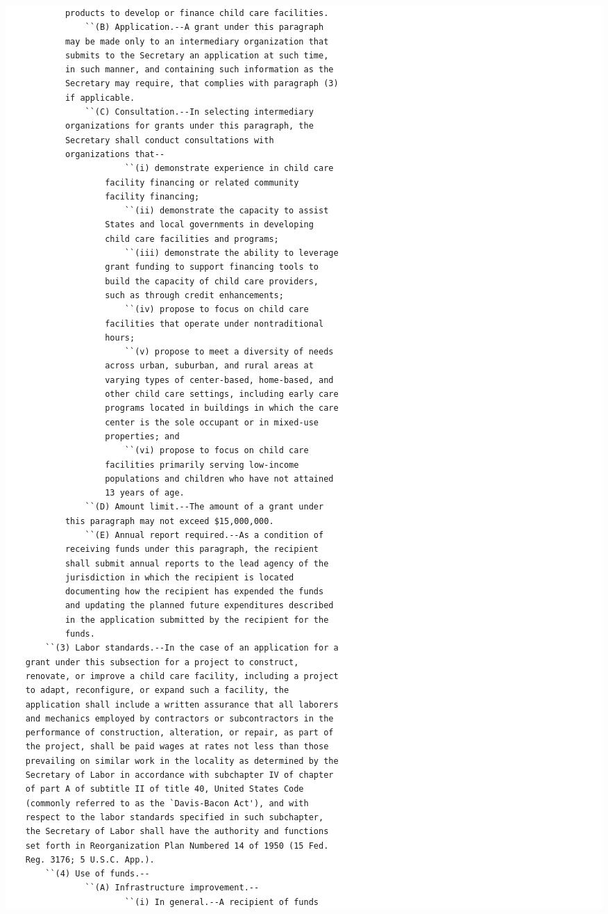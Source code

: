                 products to develop or finance child care facilities.
                    ``(B) Application.--A grant under this paragraph 
                may be made only to an intermediary organization that 
                submits to the Secretary an application at such time, 
                in such manner, and containing such information as the 
                Secretary may require, that complies with paragraph (3) 
                if applicable.
                    ``(C) Consultation.--In selecting intermediary 
                organizations for grants under this paragraph, the 
                Secretary shall conduct consultations with 
                organizations that--
                            ``(i) demonstrate experience in child care 
                        facility financing or related community 
                        facility financing;
                            ``(ii) demonstrate the capacity to assist 
                        States and local governments in developing 
                        child care facilities and programs;
                            ``(iii) demonstrate the ability to leverage 
                        grant funding to support financing tools to 
                        build the capacity of child care providers, 
                        such as through credit enhancements;
                            ``(iv) propose to focus on child care 
                        facilities that operate under nontraditional 
                        hours;
                            ``(v) propose to meet a diversity of needs 
                        across urban, suburban, and rural areas at 
                        varying types of center-based, home-based, and 
                        other child care settings, including early care 
                        programs located in buildings in which the care 
                        center is the sole occupant or in mixed-use 
                        properties; and
                            ``(vi) propose to focus on child care 
                        facilities primarily serving low-income 
                        populations and children who have not attained 
                        13 years of age.
                    ``(D) Amount limit.--The amount of a grant under 
                this paragraph may not exceed $15,000,000.
                    ``(E) Annual report required.--As a condition of 
                receiving funds under this paragraph, the recipient 
                shall submit annual reports to the lead agency of the 
                jurisdiction in which the recipient is located 
                documenting how the recipient has expended the funds 
                and updating the planned future expenditures described 
                in the application submitted by the recipient for the 
                funds.
            ``(3) Labor standards.--In the case of an application for a 
        grant under this subsection for a project to construct, 
        renovate, or improve a child care facility, including a project 
        to adapt, reconfigure, or expand such a facility, the 
        application shall include a written assurance that all laborers 
        and mechanics employed by contractors or subcontractors in the 
        performance of construction, alteration, or repair, as part of 
        the project, shall be paid wages at rates not less than those 
        prevailing on similar work in the locality as determined by the 
        Secretary of Labor in accordance with subchapter IV of chapter 
        of part A of subtitle II of title 40, United States Code 
        (commonly referred to as the `Davis-Bacon Act'), and with 
        respect to the labor standards specified in such subchapter, 
        the Secretary of Labor shall have the authority and functions 
        set forth in Reorganization Plan Numbered 14 of 1950 (15 Fed. 
        Reg. 3176; 5 U.S.C. App.).
            ``(4) Use of funds.--
                    ``(A) Infrastructure improvement.--
                            ``(i) In general.--A recipient of funds 